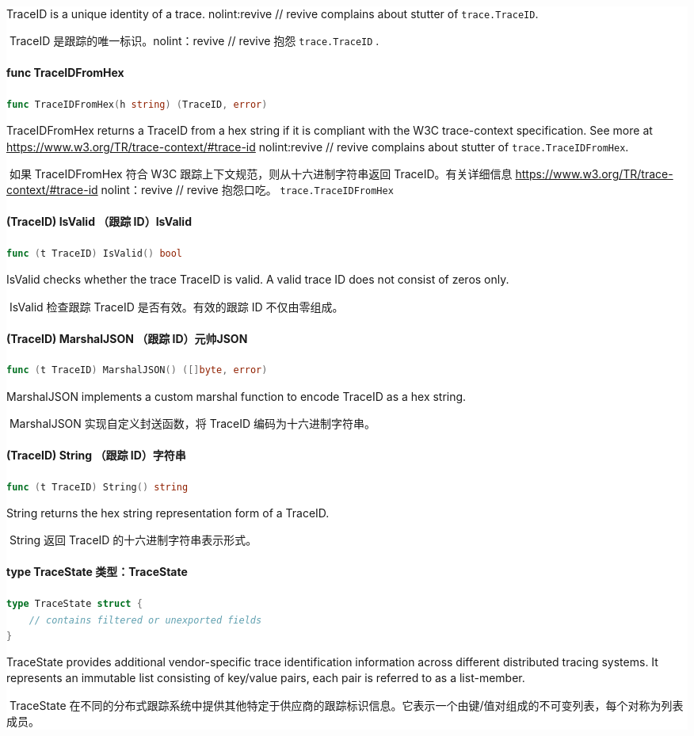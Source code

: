 TraceID is a unique identity of a trace. nolint:revive // revive complains about stutter of `trace.TraceID`.

​	TraceID 是跟踪的唯一标识。nolint：revive // revive 抱怨 `trace.TraceID` .

#### func TraceIDFromHex

```go
func TraceIDFromHex(h string) (TraceID, error)
```

TraceIDFromHex returns a TraceID from a hex string if it is compliant with the W3C trace-context specification. See more at https://www.w3.org/TR/trace-context/#trace-id nolint:revive // revive complains about stutter of `trace.TraceIDFromHex`.

​	如果 TraceIDFromHex 符合 W3C 跟踪上下文规范，则从十六进制字符串返回 TraceID。有关详细信息 https://www.w3.org/TR/trace-context/#trace-id nolint：revive // revive 抱怨口吃。 `trace.TraceIDFromHex`

#### (TraceID) IsValid （跟踪 ID）IsValid

```go
func (t TraceID) IsValid() bool
```

IsValid checks whether the trace TraceID is valid. A valid trace ID does not consist of zeros only.

​	IsValid 检查跟踪 TraceID 是否有效。有效的跟踪 ID 不仅由零组成。

#### (TraceID) MarshalJSON （跟踪 ID）元帅JSON

```go
func (t TraceID) MarshalJSON() ([]byte, error)
```

MarshalJSON implements a custom marshal function to encode TraceID as a hex string.

​	MarshalJSON 实现自定义封送函数，将 TraceID 编码为十六进制字符串。

#### (TraceID) String （跟踪 ID）字符串

```go
func (t TraceID) String() string
```

String returns the hex string representation form of a TraceID.

​	String 返回 TraceID 的十六进制字符串表示形式。

#### type TraceState 类型：TraceState

```go
type TraceState struct {
	// contains filtered or unexported fields
}
```

TraceState provides additional vendor-specific trace identification information across different distributed tracing systems. It represents an immutable list consisting of key/value pairs, each pair is referred to as a list-member.

​	TraceState 在不同的分布式跟踪系统中提供其他特定于供应商的跟踪标识信息。它表示一个由键/值对组成的不可变列表，每个对称为列表成员。
